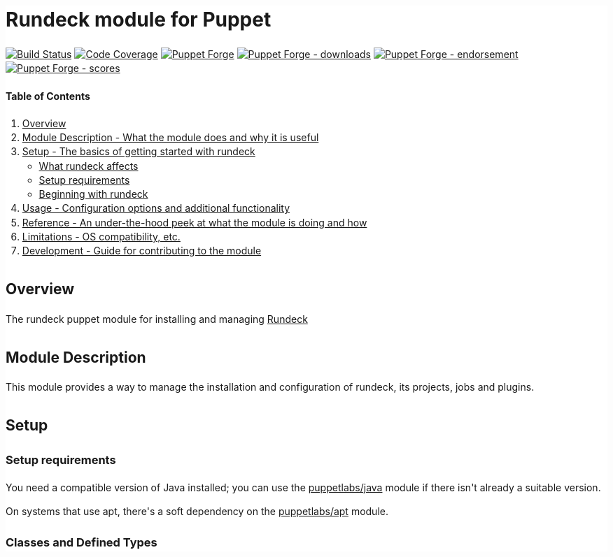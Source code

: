 # Rundeck module for Puppet

[![Build Status](https://travis-ci.org/voxpupuli/puppet-rundeck.png?branch=master)](https://travis-ci.org/voxpupuli/puppet-rundeck)
[![Code Coverage](https://coveralls.io/repos/github/voxpupuli/puppet-rundeck/badge.svg?branch=master)](https://coveralls.io/github/voxpupuli/puppet-rundeck)
[![Puppet Forge](https://img.shields.io/puppetforge/v/puppet/rundeck.svg)](https://forge.puppetlabs.com/puppet/rundeck)
[![Puppet Forge - downloads](https://img.shields.io/puppetforge/dt/puppet/rundeck.svg)](https://forge.puppetlabs.com/puppet/rundeck)
[![Puppet Forge - endorsement](https://img.shields.io/puppetforge/e/puppet/rundeck.svg)](https://forge.puppetlabs.com/puppet/rundeck)
[![Puppet Forge - scores](https://img.shields.io/puppetforge/f/puppet/rundeck.svg)](https://forge.puppetlabs.com/puppet/rundeck)

#### Table of Contents

1. [Overview](#overview)
1. [Module Description - What the module does and why it is useful](#module-description)
1. [Setup - The basics of getting started with rundeck](#setup)
    * [What rundeck affects](#what-rundeck-affects)
    * [Setup requirements](#setup-requirements)
    * [Beginning with rundeck](#beginning-with-rundeck)
1. [Usage - Configuration options and additional functionality](#usage)
1. [Reference - An under-the-hood peek at what the module is doing and how](#reference)
1. [Limitations - OS compatibility, etc.](#limitations)
1. [Development - Guide for contributing to the module](#development)

## Overview

The rundeck puppet module for installing and managing [Rundeck](http://rundeck.org/)

## Module Description

This module provides a way to manage the installation and configuration of
rundeck, its projects, jobs and plugins.

## Setup

###  Setup requirements

You need a compatible version of Java installed; you can use the
[puppetlabs/java](https://github.com/puppetlabs/puppetlabs-java) module if there
isn't already a suitable version.

On systems that use apt, there's a soft dependency on the
[puppetlabs/apt](https://github.com/puppetlabs/puppetlabs-apt) module.

### Classes and Defined Types
